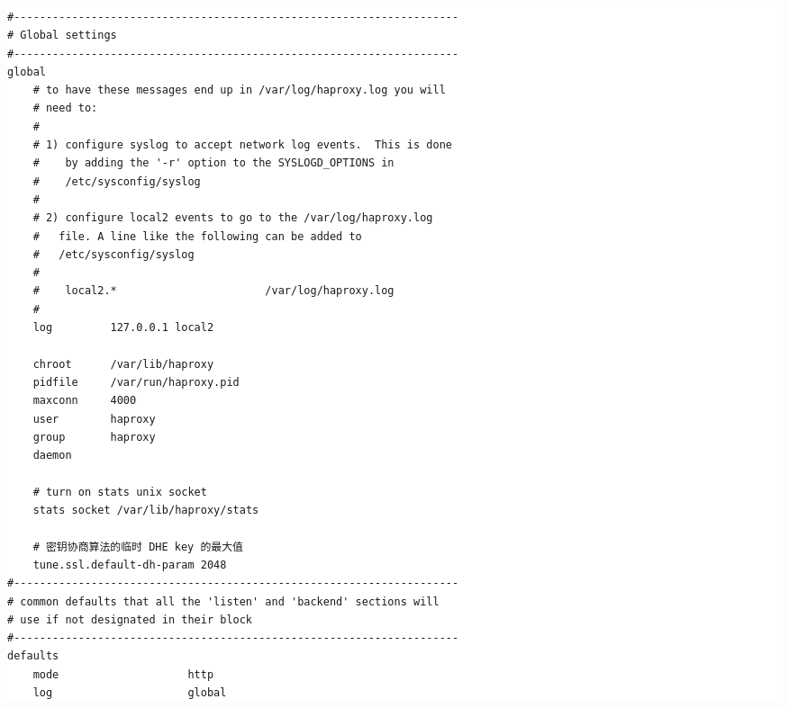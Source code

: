 	#---------------------------------------------------------------------
	# Global settings
	#---------------------------------------------------------------------
	global
	    # to have these messages end up in /var/log/haproxy.log you will
	    # need to:
	    #
	    # 1) configure syslog to accept network log events.  This is done
	    #    by adding the '-r' option to the SYSLOGD_OPTIONS in
	    #    /etc/sysconfig/syslog
	    #
	    # 2) configure local2 events to go to the /var/log/haproxy.log
	    #   file. A line like the following can be added to
	    #   /etc/sysconfig/syslog
	    #
	    #    local2.*                       /var/log/haproxy.log
	    #
	    log         127.0.0.1 local2
	
	    chroot      /var/lib/haproxy
	    pidfile     /var/run/haproxy.pid
	    maxconn     4000
	    user        haproxy
	    group       haproxy
	    daemon
	
	    # turn on stats unix socket
	    stats socket /var/lib/haproxy/stats
	
	    # 密钥协商算法的临时 DHE key 的最大值
	    tune.ssl.default-dh-param 2048
	#---------------------------------------------------------------------
	# common defaults that all the 'listen' and 'backend' sections will
	# use if not designated in their block
	#---------------------------------------------------------------------
	defaults
	    mode                    http
	    log                     global